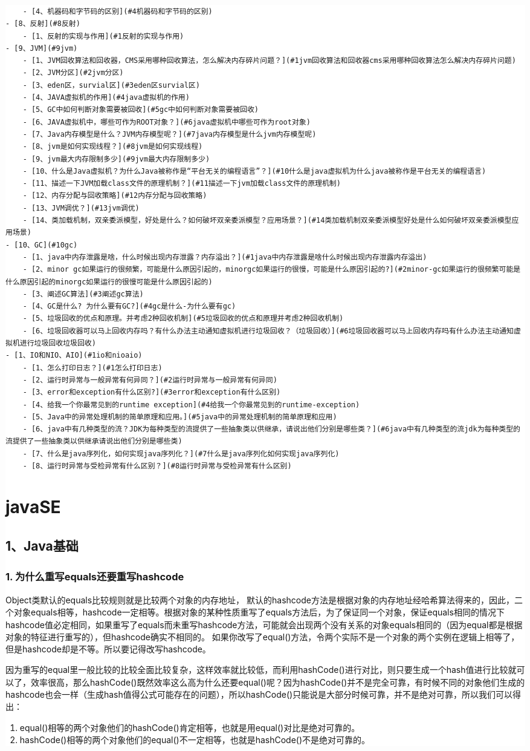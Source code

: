         - [4、机器码和字节码的区别](#4机器码和字节码的区别)
    - [8、反射](#8反射)
        - [1、反射的实现与作用](#1反射的实现与作用)
    - [9、JVM](#9jvm)
        - [1、JVM回收算法和回收器，CMS采用哪种回收算法，怎么解决内存碎片问题？](#1jvm回收算法和回收器cms采用哪种回收算法怎么解决内存碎片问题)
        - [2、JVM分区](#2jvm分区)
        - [3、eden区，survial区](#3eden区survial区)
        - [4、JAVA虚拟机的作用](#4java虚拟机的作用)
        - [5、GC中如何判断对象需要被回收](#5gc中如何判断对象需要被回收)
        - [6、JAVA虚拟机中，哪些可作为ROOT对象？](#6java虚拟机中哪些可作为root对象)
        - [7、Java内存模型是什么？JVM内存模型呢？](#7java内存模型是什么jvm内存模型呢)
        - [8、jvm是如何实现线程？](#8jvm是如何实现线程)
        - [9、jvm最大内存限制多少](#9jvm最大内存限制多少)
        - [10、什么是Java虚拟机？为什么Java被称作是“平台无关的编程语言”？](#10什么是java虚拟机为什么java被称作是平台无关的编程语言)
        - [11、描述一下JVM加载class文件的原理机制？](#11描述一下jvm加载class文件的原理机制)
        - [12、内存分配与回收策略](#12内存分配与回收策略)
        - [13、JVM调优？](#13jvm调优)
        - [14、类加载机制，双亲委派模型，好处是什么？如何破坏双亲委派模型？应用场景？](#14类加载机制双亲委派模型好处是什么如何破坏双亲委派模型应用场景)
    - [10、GC](#10gc)
        - [1、java中内存泄露是啥，什么时候出现内存泄露？内存溢出？](#1java中内存泄露是啥什么时候出现内存泄露内存溢出)
        - [2、minor gc如果运行的很频繁，可能是什么原因引起的，minorgc如果运行的很慢，可能是什么原因引起的?](#2minor-gc如果运行的很频繁可能是什么原因引起的minorgc如果运行的很慢可能是什么原因引起的)
        - [3、阐述GC算法](#3阐述gc算法)
        - [4、GC是什么? 为什么要有GC?](#4gc是什么-为什么要有gc)
        - [5、垃圾回收的优点和原理。并考虑2种回收机制](#5垃圾回收的优点和原理并考虑2种回收机制)
        - [6、垃圾回收器可以马上回收内存吗？有什么办法主动通知虚拟机进行垃圾回收？（垃圾回收）](#6垃圾回收器可以马上回收内存吗有什么办法主动通知虚拟机进行垃圾回收垃圾回收)
    - [1、IO和NIO、AIO](#1io和nioaio)
        - [1、怎么打印日志？](#1怎么打印日志)
        - [2、运行时异常与一般异常有何异同？](#2运行时异常与一般异常有何异同)
        - [3、error和exception有什么区别?](#3error和exception有什么区别)
        - [4、给我一个你最常见到的runtime exception](#4给我一个你最常见到的runtime-exception)
        - [5、Java中的异常处理机制的简单原理和应用。](#5java中的异常处理机制的简单原理和应用)
        - [6、java中有几种类型的流？JDK为每种类型的流提供了一些抽象类以供继承，请说出他们分别是哪些类？](#6java中有几种类型的流jdk为每种类型的流提供了一些抽象类以供继承请说出他们分别是哪些类)
        - [7、什么是java序列化，如何实现java序列化？](#7什么是java序列化如何实现java序列化)
        - [8、运行时异常与受检异常有什么区别？](#8运行时异常与受检异常有什么区别)


# javaSE
## 1、Java基础
### 1. 为什么重写equals还要重写hashcode
Object类默认的equals比较规则就是比较两个对象的内存地址， 默认的hashcode方法是根据对象的内存地址经哈希算法得来的，因此，二个对象equals相等，hashcode一定相等。根据对象的某种性质重写了equals方法后，为了保证同一个对象，保证equals相同的情况下hashcode值必定相同，如果重写了equals而未重写hashcode方法，可能就会出现两个没有关系的对象equals相同的（因为equal都是根据对象的特征进行重写的），但hashcode确实不相同的。
如果你改写了equal()方法，令两个实际不是一个对象的两个实例在逻辑上相等了，但是hashcode却是不等。所以要记得改写hashcode。

因为重写的equal里一般比较的比较全面比较复杂，这样效率就比较低，而利用hashCode()进行对比，则只要生成一个hash值进行比较就可以了，效率很高，那么hashCode()既然效率这么高为什么还要equal()呢？因为hashCode()并不是完全可靠，有时候不同的对象他们生成的hashcode也会一样（生成hash值得公式可能存在的问题），所以hashCode()只能说是大部分时候可靠，并不是绝对可靠，所以我们可以得出：
1. equal()相等的两个对象他们的hashCode()肯定相等，也就是用equal()对比是绝对可靠的。
2. hashCode()相等的两个对象他们的equal()不一定相等，也就是hashCode()不是绝对可靠的。
